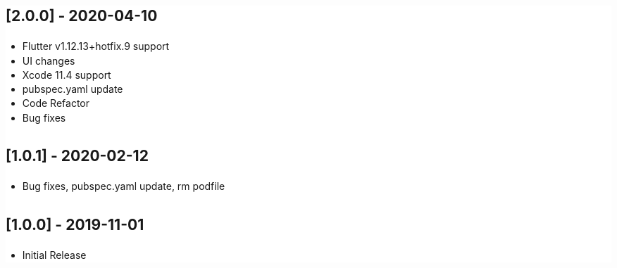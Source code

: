 ## [2.0.0] - 2020-04-10

* Flutter v1.12.13+hotfix.9 support
* UI changes
* Xcode 11.4 support
* pubspec.yaml update
* Code Refactor
* Bug fixes

## [1.0.1] - 2020-02-12

* Bug fixes, pubspec.yaml update, rm podfile

## [1.0.0] - 2019-11-01

* Initial Release
